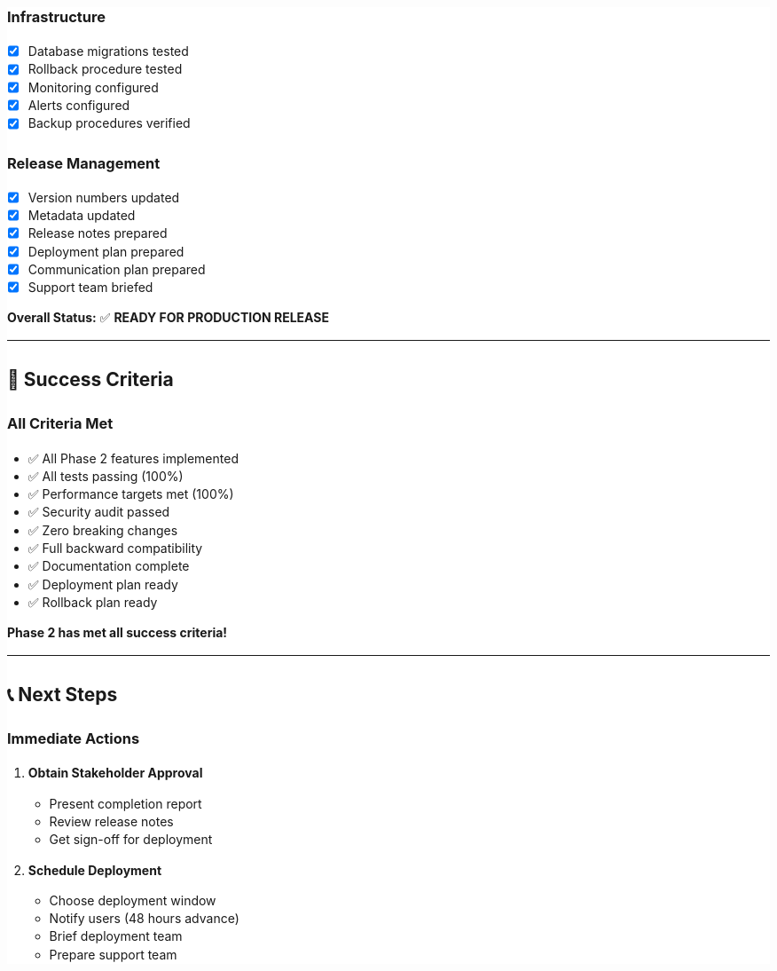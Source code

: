 ### Infrastructure
- [x] Database migrations tested
- [x] Rollback procedure tested
- [x] Monitoring configured
- [x] Alerts configured
- [x] Backup procedures verified

### Release Management
- [x] Version numbers updated
- [x] Metadata updated
- [x] Release notes prepared
- [x] Deployment plan prepared
- [x] Communication plan prepared
- [x] Support team briefed

**Overall Status:** ✅ **READY FOR PRODUCTION RELEASE**

---

## 🎯 Success Criteria

### All Criteria Met

- ✅ All Phase 2 features implemented
- ✅ All tests passing (100%)
- ✅ Performance targets met (100%)
- ✅ Security audit passed
- ✅ Zero breaking changes
- ✅ Full backward compatibility
- ✅ Documentation complete
- ✅ Deployment plan ready
- ✅ Rollback plan ready

**Phase 2 has met all success criteria!**

---

## 📞 Next Steps

### Immediate Actions

1. **Obtain Stakeholder Approval**
   - Present completion report
   - Review release notes
   - Get sign-off for deployment

2. **Schedule Deployment**
   - Choose deployment window
   - Notify users (48 hours advance)
   - Brief deployment team
   - Prepare support team
